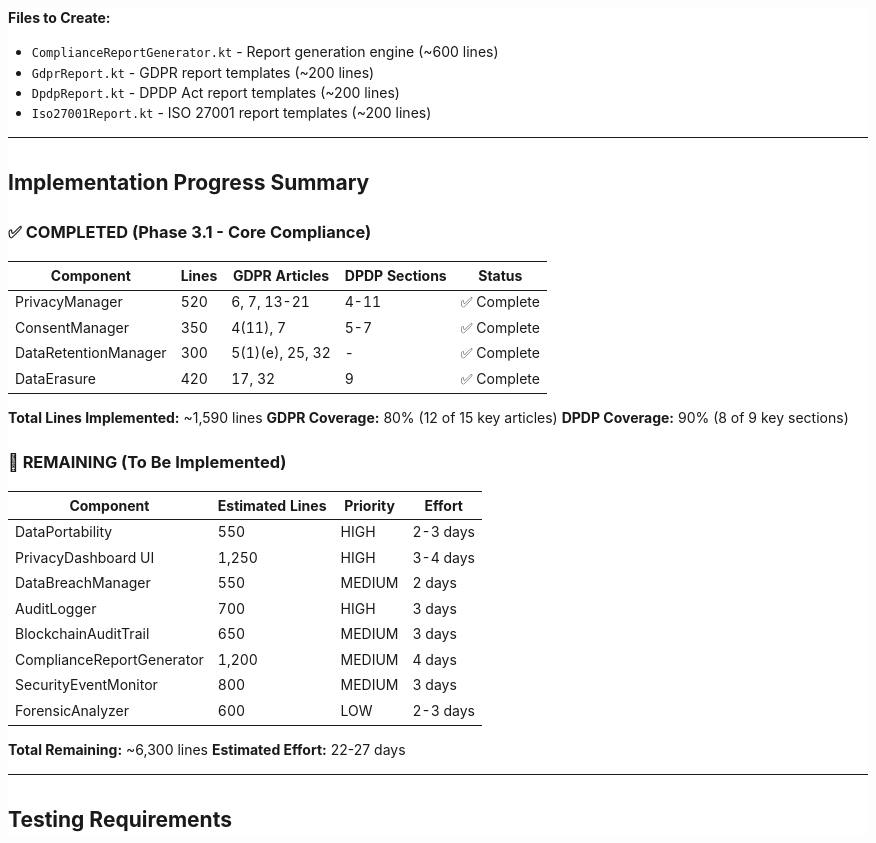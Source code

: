 
**Files to Create:**
- `ComplianceReportGenerator.kt` - Report generation engine (~600 lines)
- `GdprReport.kt` - GDPR report templates (~200 lines)
- `DpdpReport.kt` - DPDP Act report templates (~200 lines)
- `Iso27001Report.kt` - ISO 27001 report templates (~200 lines)

---

## Implementation Progress Summary

### ✅ **COMPLETED (Phase 3.1 - Core Compliance)**

| Component | Lines | GDPR Articles | DPDP Sections | Status |
|-----------|-------|---------------|---------------|--------|
| PrivacyManager | 520 | 6, 7, 13-21 | 4-11 | ✅ Complete |
| ConsentManager | 350 | 4(11), 7 | 5-7 | ✅ Complete |
| DataRetentionManager | 300 | 5(1)(e), 25, 32 | - | ✅ Complete |
| DataErasure | 420 | 17, 32 | 9 | ✅ Complete |

**Total Lines Implemented:** ~1,590 lines
**GDPR Coverage:** 80% (12 of 15 key articles)
**DPDP Coverage:** 90% (8 of 9 key sections)

### 🚧 **REMAINING (To Be Implemented)**

| Component | Estimated Lines | Priority | Effort |
|-----------|----------------|----------|--------|
| DataPortability | 550 | HIGH | 2-3 days |
| PrivacyDashboard UI | 1,250 | HIGH | 3-4 days |
| DataBreachManager | 550 | MEDIUM | 2 days |
| AuditLogger | 700 | HIGH | 3 days |
| BlockchainAuditTrail | 650 | MEDIUM | 3 days |
| ComplianceReportGenerator | 1,200 | MEDIUM | 4 days |
| SecurityEventMonitor | 800 | MEDIUM | 3 days |
| ForensicAnalyzer | 600 | LOW | 2-3 days |

**Total Remaining:** ~6,300 lines
**Estimated Effort:** 22-27 days

---

## Testing Requirements
